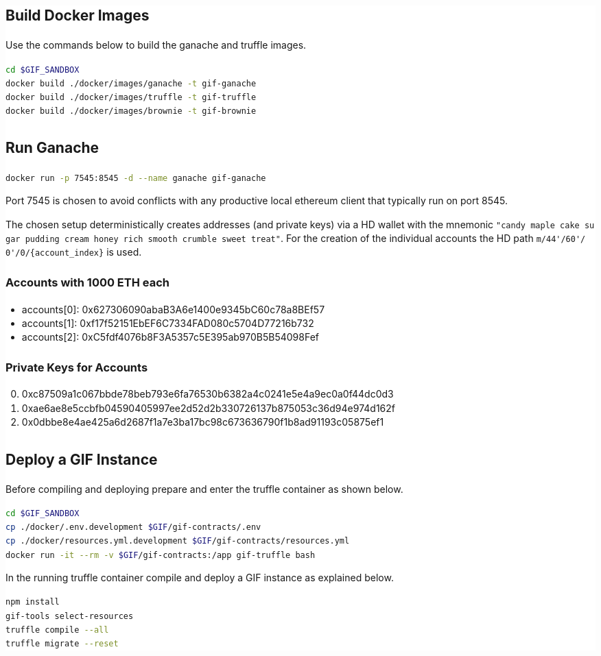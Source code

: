 ## Build Docker Images

Use the commands below to build the ganache and truffle images.

```bash
cd $GIF_SANDBOX
docker build ./docker/images/ganache -t gif-ganache
docker build ./docker/images/truffle -t gif-truffle
docker build ./docker/images/brownie -t gif-brownie
```



## Run Ganache

```bash
docker run -p 7545:8545 -d --name ganache gif-ganache
```

Port 7545 is chosen to avoid conflicts with any productive local ethereum client that typically run on port 8545.

The chosen setup deterministically creates addresses (and private keys) via a HD wallet with the mnemonic `"candy maple cake sugar pudding cream honey rich smooth crumble sweet treat"`. For the creation of the individual accounts the HD path `m/44'/60'/0'/0/{account_index}` is used.

### Accounts with 1000 ETH each

* accounts[0]: 0x627306090abaB3A6e1400e9345bC60c78a8BEf57
* accounts[1]: 0xf17f52151EbEF6C7334FAD080c5704D77216b732
* accounts[2]: 0xC5fdf4076b8F3A5357c5E395ab970B5B54098Fef

### Private Keys for Accounts

0. 0xc87509a1c067bbde78beb793e6fa76530b6382a4c0241e5e4a9ec0a0f44dc0d3
1. 0xae6ae8e5ccbfb04590405997ee2d52d2b330726137b875053c36d94e974d162f
2. 0x0dbbe8e4ae425a6d2687f1a7e3ba17bc98c673636790f1b8ad91193c05875ef1

## Deploy a GIF Instance

Before compiling and deploying prepare and enter the truffle container as shown below.

```bash
cd $GIF_SANDBOX
cp ./docker/.env.development $GIF/gif-contracts/.env
cp ./docker/resources.yml.development $GIF/gif-contracts/resources.yml
docker run -it --rm -v $GIF/gif-contracts:/app gif-truffle bash
```

In the running truffle container compile and deploy a GIF instance as explained below.

```bash
npm install
gif-tools select-resources
truffle compile --all
truffle migrate --reset
```

